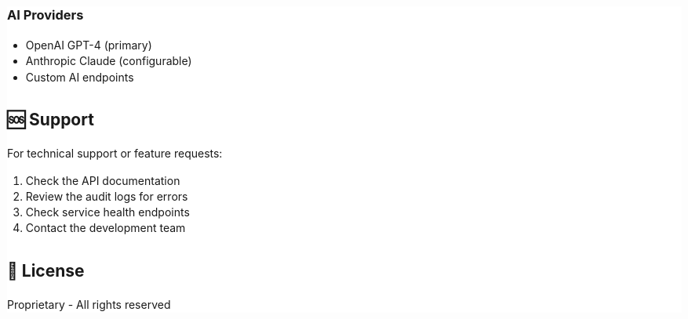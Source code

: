 ### AI Providers

- OpenAI GPT-4 (primary)
- Anthropic Claude (configurable)
- Custom AI endpoints

## 🆘 Support

For technical support or feature requests:

1. Check the API documentation
2. Review the audit logs for errors
3. Check service health endpoints
4. Contact the development team

## 📄 License

Proprietary - All rights reserved